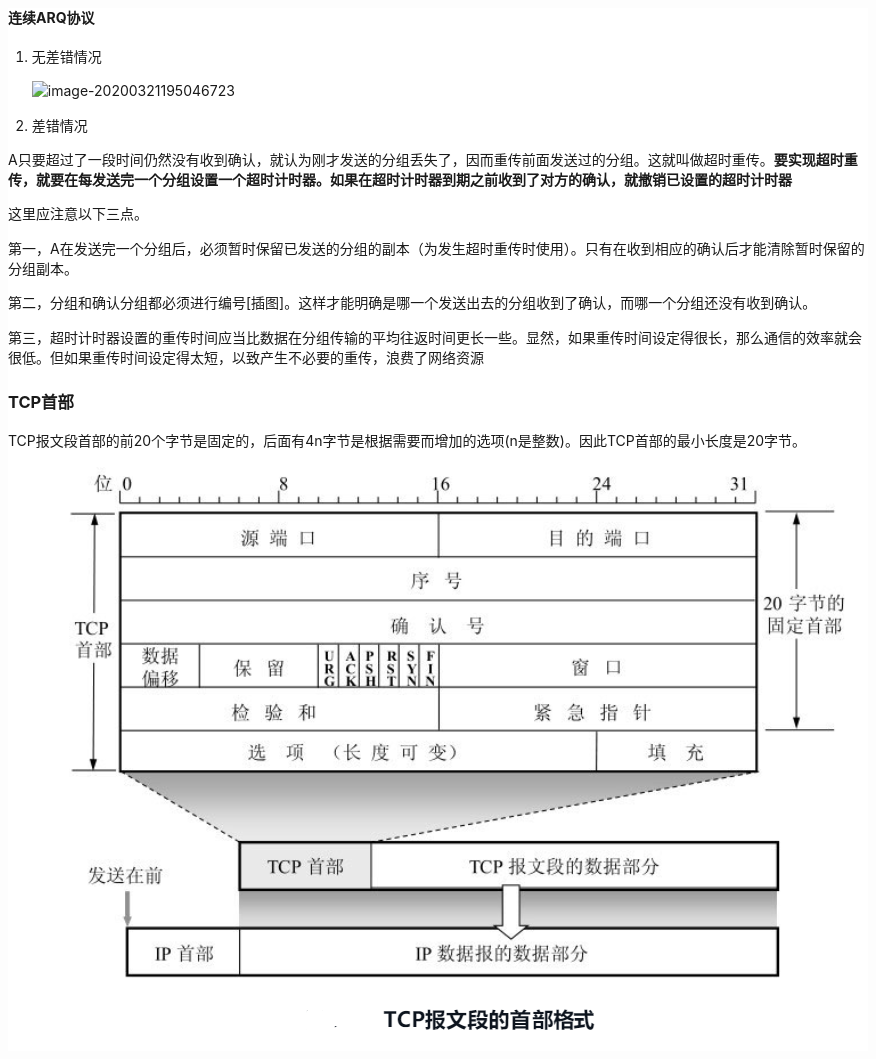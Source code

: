 #### 连续ARQ协议



1. 无差错情况

   ![image-20200321195046723](../images/image-tcp停止等待无差错png)
   
2. 差错情况

A只要超过了一段时间仍然没有收到确认，就认为刚才发送的分组丢失了，因而重传前面发送过的分组。这就叫做超时重传。**要实现超时重传，就要在每发送完一个分组设置一个超时计时器。如果在超时计时器到期之前收到了对方的确认，就撤销已设置的超时计时器**

这里应注意以下三点。

第一，A在发送完一个分组后，必须暂时保留已发送的分组的副本（为发生超时重传时使用）。只有在收到相应的确认后才能清除暂时保留的分组副本。

第二，分组和确认分组都必须进行编号[插图]。这样才能明确是哪一个发送出去的分组收到了确认，而哪一个分组还没有收到确认。

第三，超时计时器设置的重传时间应当比数据在分组传输的平均往返时间更长一些。显然，如果重传时间设定得很长，那么通信的效率就会很低。但如果重传时间设定得太短，以致产生不必要的重传，浪费了网络资源

### TCP首部

TCP报文段首部的前20个字节是固定的，后面有4n字节是根据需要而增加的选项(n是整数)。因此TCP首部的最小长度是20字节。

![image-20200321195702150](../images/image-tcp首部.png)
